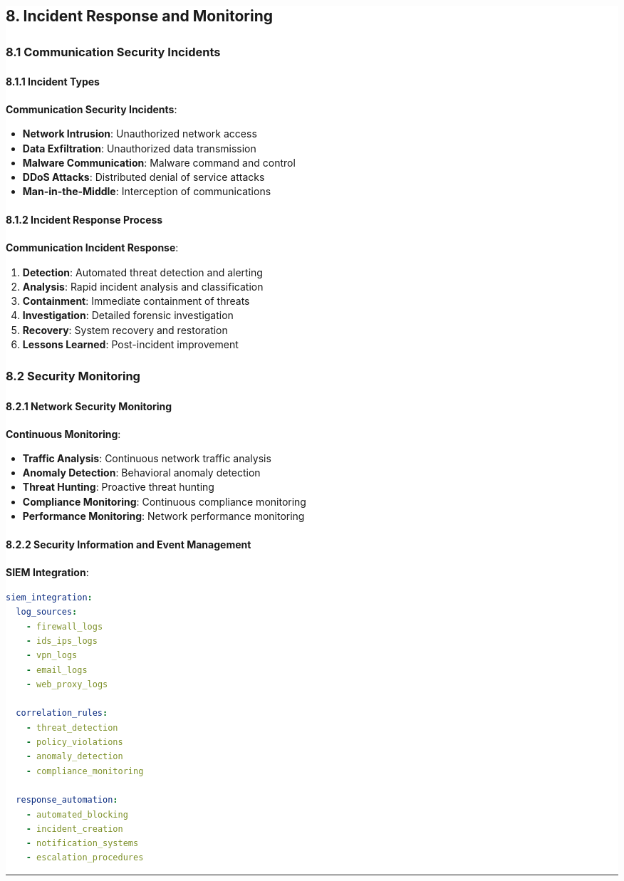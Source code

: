 
## **8. Incident Response and Monitoring**

### **8.1 Communication Security Incidents**

#### **8.1.1 Incident Types**
**Communication Security Incidents**:
- **Network Intrusion**: Unauthorized network access
- **Data Exfiltration**: Unauthorized data transmission
- **Malware Communication**: Malware command and control
- **DDoS Attacks**: Distributed denial of service attacks
- **Man-in-the-Middle**: Interception of communications

#### **8.1.2 Incident Response Process**
**Communication Incident Response**:
1. **Detection**: Automated threat detection and alerting
2. **Analysis**: Rapid incident analysis and classification
3. **Containment**: Immediate containment of threats
4. **Investigation**: Detailed forensic investigation
5. **Recovery**: System recovery and restoration
6. **Lessons Learned**: Post-incident improvement

### **8.2 Security Monitoring**

#### **8.2.1 Network Security Monitoring**
**Continuous Monitoring**:
- **Traffic Analysis**: Continuous network traffic analysis
- **Anomaly Detection**: Behavioral anomaly detection
- **Threat Hunting**: Proactive threat hunting
- **Compliance Monitoring**: Continuous compliance monitoring
- **Performance Monitoring**: Network performance monitoring

#### **8.2.2 Security Information and Event Management**
**SIEM Integration**:
```yaml
siem_integration:
  log_sources:
    - firewall_logs
    - ids_ips_logs
    - vpn_logs
    - email_logs
    - web_proxy_logs
  
  correlation_rules:
    - threat_detection
    - policy_violations
    - anomaly_detection
    - compliance_monitoring
  
  response_automation:
    - automated_blocking
    - incident_creation
    - notification_systems
    - escalation_procedures
```

---